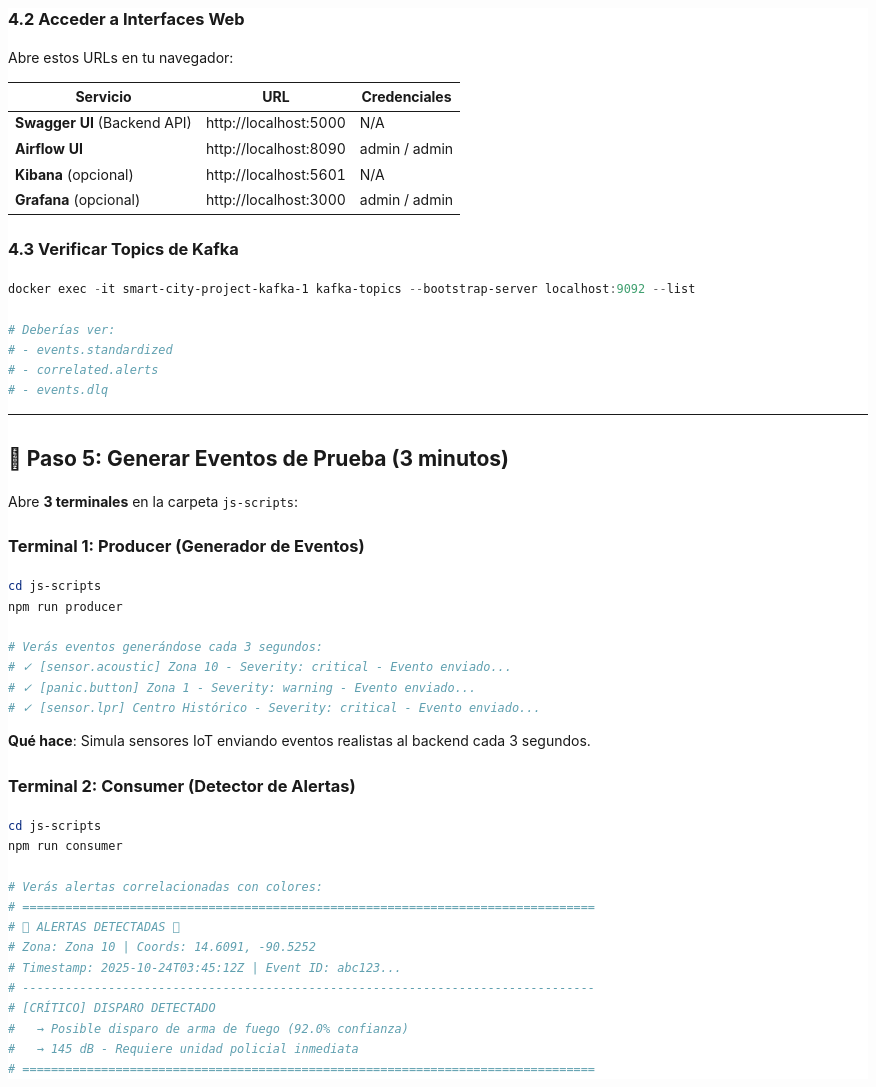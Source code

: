 ### 4.2 Acceder a Interfaces Web

Abre estos URLs en tu navegador:

| Servicio | URL | Credenciales |
|----------|-----|--------------|
| **Swagger UI** (Backend API) | http://localhost:5000 | N/A |
| **Airflow UI** | http://localhost:8090 | admin / admin |
| **Kibana** (opcional) | http://localhost:5601 | N/A |
| **Grafana** (opcional) | http://localhost:3000 | admin / admin |

### 4.3 Verificar Topics de Kafka

```powershell
docker exec -it smart-city-project-kafka-1 kafka-topics --bootstrap-server localhost:9092 --list

# Deberías ver:
# - events.standardized
# - correlated.alerts
# - events.dlq
```

---

## 🎯 Paso 5: Generar Eventos de Prueba (3 minutos)

Abre **3 terminales** en la carpeta `js-scripts`:

### Terminal 1: Producer (Generador de Eventos)

```powershell
cd js-scripts
npm run producer

# Verás eventos generándose cada 3 segundos:
# ✓ [sensor.acoustic] Zona 10 - Severity: critical - Evento enviado...
# ✓ [panic.button] Zona 1 - Severity: warning - Evento enviado...
# ✓ [sensor.lpr] Centro Histórico - Severity: critical - Evento enviado...
```

**Qué hace**: Simula sensores IoT enviando eventos realistas al backend cada 3 segundos.

### Terminal 2: Consumer (Detector de Alertas)

```powershell
cd js-scripts
npm run consumer

# Verás alertas correlacionadas con colores:
# ================================================================================
# 🚨 ALERTAS DETECTADAS 🚨
# Zona: Zona 10 | Coords: 14.6091, -90.5252
# Timestamp: 2025-10-24T03:45:12Z | Event ID: abc123...
# --------------------------------------------------------------------------------
# [CRÍTICO] DISPARO DETECTADO
#   → Posible disparo de arma de fuego (92.0% confianza)
#   → 145 dB - Requiere unidad policial inmediata
# ================================================================================
```
